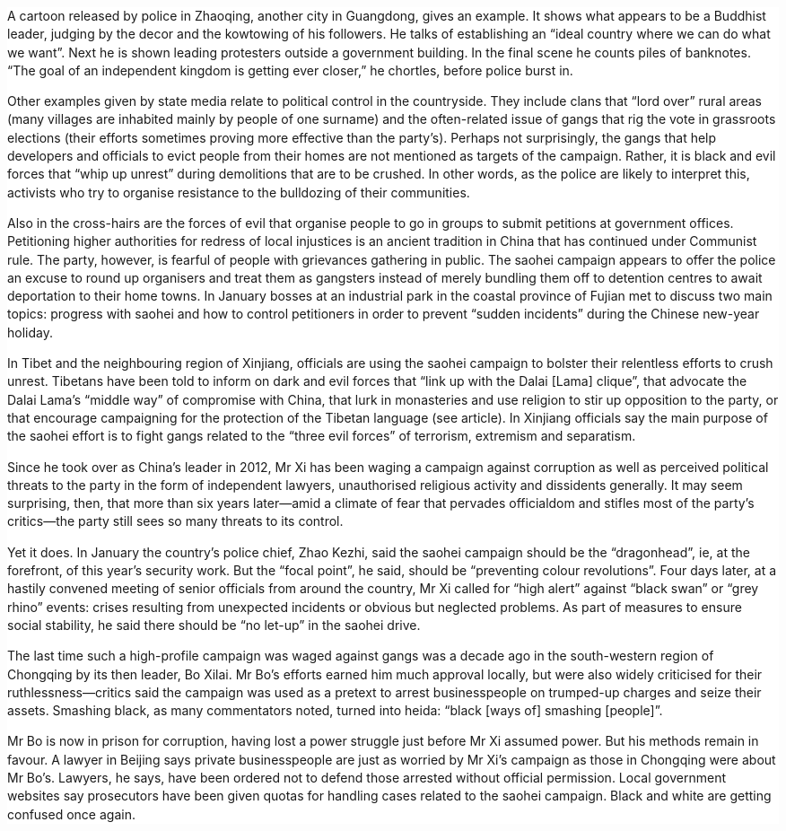 A cartoon released by police in Zhaoqing, another city in Guangdong, gives an example. It shows what appears to be a Buddhist leader, judging by the decor and the kowtowing of his followers. He talks of establishing an “ideal country where we can do what we want”. Next he is shown leading protesters outside a government building. In the final scene he counts piles of banknotes. “The goal of an independent kingdom is getting ever closer,” he chortles, before police burst in. 

Other examples given by state media relate to political control in the countryside. They include clans that “lord over” rural areas (many villages are inhabited mainly by people of one surname) and the often-related issue of gangs that rig the vote in grassroots elections (their efforts sometimes proving more effective than the party’s). Perhaps not surprisingly, the gangs that help developers and officials to evict people from their homes are not mentioned as targets of the campaign. Rather, it is black and evil forces that “whip up unrest” during demolitions that are to be crushed. In other words, as the police are likely to interpret this, activists who try to organise resistance to the bulldozing of their communities. 

Also in the cross-hairs are the forces of evil that organise people to go in groups to submit petitions at government offices. Petitioning higher authorities for redress of local injustices is an ancient tradition in China that has continued under Communist rule. The party, however, is fearful of people with grievances gathering in public. The saohei campaign appears to offer the police an excuse to round up organisers and treat them as gangsters instead of merely bundling them off to detention centres to await deportation to their home towns. In January bosses at an industrial park in the coastal province of Fujian met to discuss two main topics: progress with saohei and how to control petitioners in order to prevent “sudden incidents” during the Chinese new-year holiday. 

In Tibet and the neighbouring region of Xinjiang, officials are using the saohei campaign to bolster their relentless efforts to crush unrest. Tibetans have been told to inform on dark and evil forces that “link up with the Dalai [Lama] clique”, that advocate the Dalai Lama’s “middle way” of compromise with China, that lurk in monasteries and use religion to stir up opposition to the party, or that encourage campaigning for the protection of the Tibetan language (see article). In Xinjiang officials say the main purpose of the saohei effort is to fight gangs related to the “three evil forces” of terrorism, extremism and separatism. 

Since he took over as China’s leader in 2012, Mr Xi has been waging a campaign against corruption as well as perceived political threats to the party in the form of independent lawyers, unauthorised religious activity and dissidents generally. It may seem surprising, then, that more than six years later—amid a climate of fear that pervades officialdom and stifles most of the party’s critics—the party still sees so many threats to its control. 

Yet it does. In January the country’s police chief, Zhao Kezhi, said the saohei campaign should be the “dragonhead”, ie, at the forefront, of this year’s security work. But the “focal point”, he said, should be “preventing colour revolutions”. Four days later, at a hastily convened meeting of senior officials from around the country, Mr Xi called for “high alert” against “black swan” or “grey rhino” events: crises resulting from unexpected incidents or obvious but neglected problems. As part of measures to ensure social stability, he said there should be “no let-up” in the saohei drive. 

The last time such a high-profile campaign was waged against gangs was a decade ago in the south-western region of Chongqing by its then leader, Bo Xilai. Mr Bo’s efforts earned him much approval locally, but were also widely criticised for their ruthlessness—critics said the campaign was used as a pretext to arrest businesspeople on trumped-up charges and seize their assets. Smashing black, as many commentators noted, turned into heida: “black [ways of] smashing [people]”. 

Mr Bo is now in prison for corruption, having lost a power struggle just before Mr Xi assumed power. But his methods remain in favour. A lawyer in Beijing says private businesspeople are just as worried by Mr Xi’s campaign as those in Chongqing were about Mr Bo’s. Lawyers, he says, have been ordered not to defend those arrested without official permission. Local government websites say prosecutors have been given quotas for handling cases related to the saohei campaign. Black and white are getting confused once again. 
